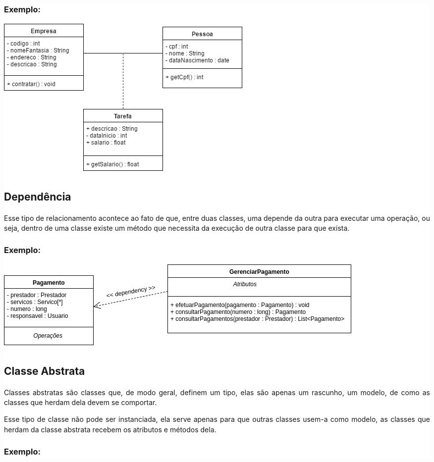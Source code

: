 <h3><b> Exemplo: </b></h3>

![Imagem 7](img/tuto_diag_classe_exemplo_7.jpg)

## Dependência

<p align="justify">Esse tipo de relacionamento acontece ao fato de que, entre duas classes, uma depende da outra para executar uma operação, ou seja, dentro de uma classe existe um método que necessita da execução de outra classe para que exista.

<h3><b> Exemplo: </b></h3>

![Imagem 8](img/tuto_diag_classe_exemplo_8.jpg)

## Classe Abstrata

<p align="justify">Classes abstratas são classes que, de modo geral, definem um tipo, elas são apenas um rascunho, um modelo, de como as classes que herdam dela devem se comportar.
<p align="justify">Esse tipo de classe não pode ser instanciada, ela serve apenas para que outras classes usem-a como modelo, as classes que herdam da classe abstrata recebem os atributos e métodos dela.

<h3><b> Exemplo: </b></h3>
